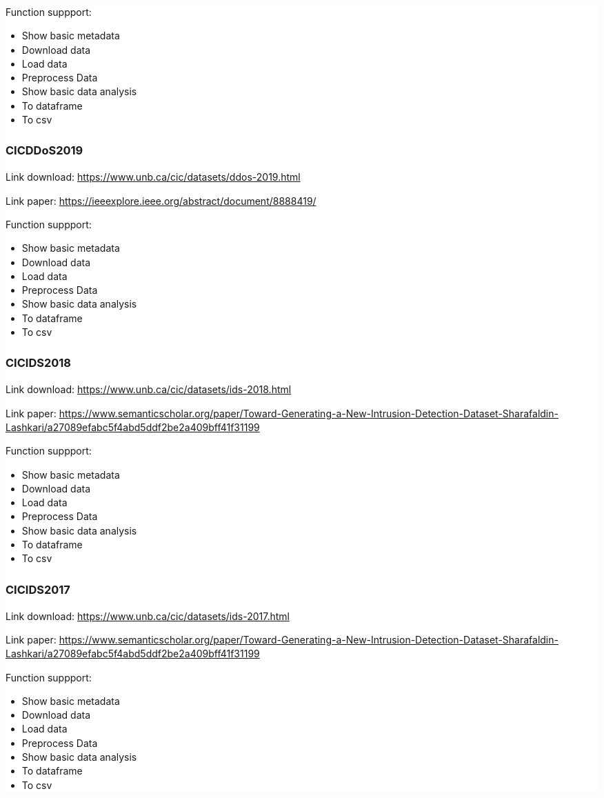 Function suppport: 

 * Show basic metadata
 * Download data
 * Load data
 * Preprocess Data
 * Show basic data analysis
 * To dataframe
 * To csv

### CICDDoS2019

Link download: https://www.unb.ca/cic/datasets/ddos-2019.html

Link paper: https://ieeexplore.ieee.org/abstract/document/8888419/

Function suppport: 

 * Show basic metadata
 * Download data
 * Load data
 * Preprocess Data
 * Show basic data analysis
 * To dataframe
 * To csv

### CICIDS2018

Link download: https://www.unb.ca/cic/datasets/ids-2018.html

Link paper: https://www.semanticscholar.org/paper/Toward-Generating-a-New-Intrusion-Detection-Dataset-Sharafaldin-Lashkari/a27089efabc5f4abd5ddf2be2a409bff41f31199

Function suppport: 

 * Show basic metadata
 * Download data
 * Load data
 * Preprocess Data
 * Show basic data analysis
 * To dataframe
 * To csv

### CICIDS2017

Link download: https://www.unb.ca/cic/datasets/ids-2017.html

Link paper: https://www.semanticscholar.org/paper/Toward-Generating-a-New-Intrusion-Detection-Dataset-Sharafaldin-Lashkari/a27089efabc5f4abd5ddf2be2a409bff41f31199

Function suppport: 

 * Show basic metadata
 * Download data
 * Load data
 * Preprocess Data
 * Show basic data analysis
 * To dataframe
 * To csv
